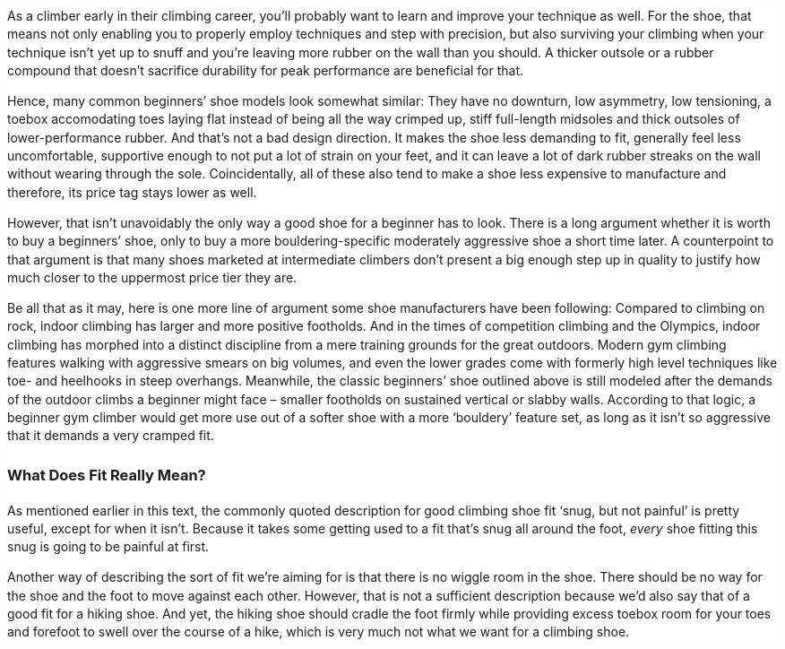 As a climber early in their climbing career, you’ll probably want to learn and improve your technique as well.
For the shoe, that means not only enabling you to properly employ techniques and step with precision, but also surviving your climbing when your technique isn’t yet up to snuff and you’re leaving more rubber on the wall than you should.
A thicker outsole or a rubber compound that doesn’t sacrifice durability for peak performance are beneficial for that.


Hence, many common beginners’ shoe models look somewhat similar:
They have no downturn, low asymmetry, low tensioning, a toebox accomodating toes laying flat instead of being all the way crimped up, stiff full-length midsoles and thick outsoles of lower-performance rubber.
And that’s not a bad design direction.
It makes the shoe less demanding to fit, generally feel less uncomfortable, supportive enough to not put a lot of strain on your feet, and it can leave a lot of dark rubber streaks on the wall without wearing through the sole.
Coincidentally, all of these also tend to make a shoe less expensive to manufacture and therefore, its price tag stays lower as well.

However, that isn’t unavoidably the only way a good shoe for a beginner has to look.
There is a long argument whether it is worth to buy a beginners’ shoe, only to buy a more bouldering-specific moderately aggressive shoe a short time later.
A counterpoint to that argument is that many shoes marketed at intermediate climbers don’t present a big enough step up in quality to justify how much closer to the uppermost price tier they are.

Be all that as it may, here is one more line of argument some shoe manufacturers have been following:
Compared to climbing on rock, indoor climbing has larger and more positive footholds.
And in the times of competition climbing and the Olympics, indoor climbing has morphed into a distinct discipline from a mere training grounds for the great outdoors.
Modern gym climbing features walking with aggressive smears on big volumes, and even the lower grades come with formerly high level techniques like toe- and heelhooks in steep overhangs.
Meanwhile, the classic beginners’ shoe outlined above is still modeled after the demands of the outdoor climbs a beginner might face – smaller footholds on sustained vertical or slabby walls.
According to that logic, a beginner gym climber would get more use out of a softer shoe with a more ‘bouldery’ feature set, as long as it isn’t so aggressive that it demands a very cramped fit.

### What Does Fit Really Mean?


As mentioned earlier in this text, the commonly quoted description for good climbing shoe fit ‘snug, but not painful’ is pretty useful, except for when it isn’t.
Because it takes some getting used to a fit that’s snug all around the foot, *every* shoe fitting this snug is going to be painful at first.


Another way of describing the sort of fit we’re aiming for is that there is no wiggle room in the shoe.
There should be no way for the shoe and the foot to move against each other.
However, that is not a sufficient description because we’d also say that of a good fit for a hiking shoe.
And yet, the hiking shoe should cradle the foot firmly while providing excess toebox room for your toes and forefoot to swell over the course of a hike, which is very much not what we want for a climbing shoe.
